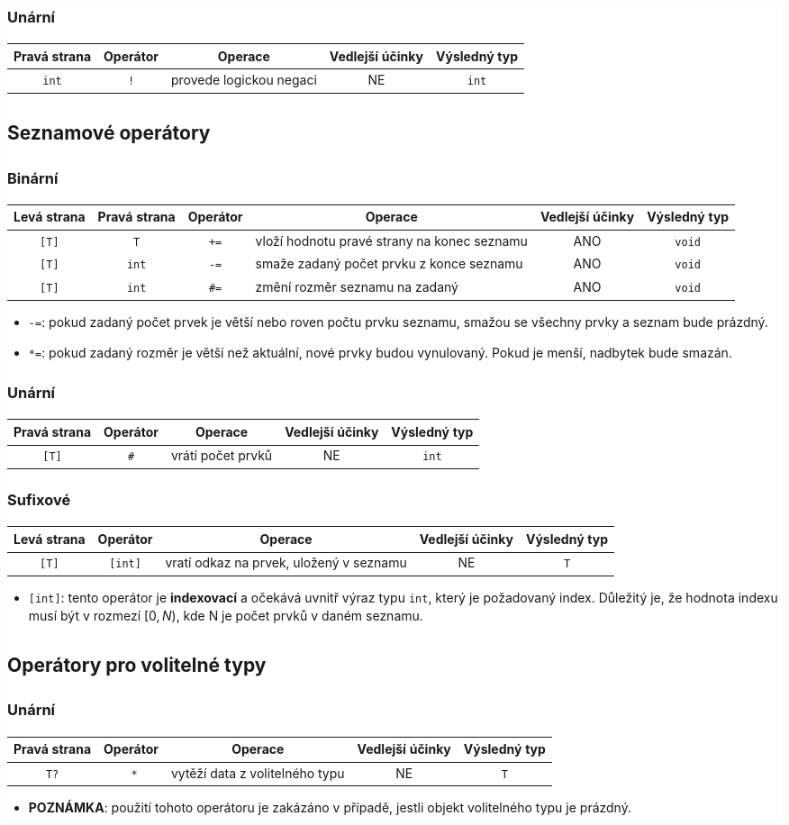 ### Unární

| Pravá strana | Operátor | Operace                         | Vedlejší účinky | Výsledný typ |
|:------------:|:--------:|---------------------------------|:---------------:|:------------:|
| `int`        | `!`      | provede logickou negaci         | NE              | `int`        |

## Seznamové operátory

### Binární

| Levá strana | Pravá strana | Operátor | Operace                                     | Vedlejší účinky | Výsledný typ  |
|:-----------:|:------------:|:--------:|---------------------------------------------|:---------------:|:-------------:|
| `[T]`       | `T`          | `+=`     | vloží hodnotu pravé strany na konec seznamu | ANO             | `void`        |
| `[T]`       | `int`        | `-=`     | smaže zadaný počet prvku z konce seznamu    | ANO             | `void`        |
| `[T]`       | `int`        | `#=`     | změní rozměr seznamu na zadaný              | ANO             | `void`        |

- `-=`: pokud zadaný počet prvek je větší nebo roven počtu prvku seznamu, smažou se všechny prvky
a seznam bude prázdný.

- `*=`: pokud zadaný rozměr je větší než aktuální, nové prvky budou vynulovaný. Pokud je menší,
nadbytek bude smazán.

### Unární

| Pravá strana | Operátor | Operace                         | Vedlejší účinky | Výsledný typ |
|:------------:|:--------:|---------------------------------|:---------------:|:------------:|
| `[T]`        | `#`      | vrátí počet prvků               | NE              | `int`        |

### Sufixové

| Levá strana  | Operátor  | Operace                                 | Vedlejší účinky | Výsledný typ |
|:------------:|:---------:|-----------------------------------------|:---------------:|:------------:|
| `[T]`        | `[int]`   | vratí odkaz na prvek, uložený v seznamu   | NE            | `T`          |

- `[int]`: tento operátor je **indexovací** a očekává uvnitř výraz typu `int`, který je požadovaný
index. Důležitý je, že hodnota indexu musí být v rozmezí $\left[0, N\right)$, kde N je počet prvků
v daném seznamu.

## Operátory pro volitelné typy

### Unární

| Pravá strana | Operátor | Operace                         | Vedlejší účinky | Výsledný typ |
|:------------:|:--------:|---------------------------------|:---------------:|:------------:|
| `T?`         | ` *`     | vytěží data z volitelného typu  | NE              | `T`          |

- **POZNÁMKA**: použití tohoto operátoru je zakázáno v případě, jestli objekt volitelného typu
je prázdný.


[^1]: avšak ve skutečnosti toto není hlavní rozdíl, a prattův parser jde charakterizovat spíš jako